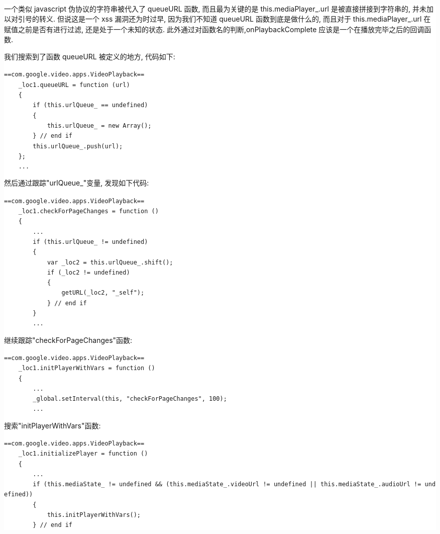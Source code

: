 一个类似 javascript 伪协议的字符串被代入了 queueURL 函数, 而且最为关键的是 this.mediaPlayer_.url 是被直接拼接到字符串的, 并未加以对引号的转义. 但说这是一个 xss 漏洞还为时过早, 因为我们不知道 queueURL 函数到底是做什么的, 而且对于 this.mediaPlayer_.url 在赋值之前是否有进行过滤, 还是处于一个未知的状态. 此外通过对函数名的判断,onPlaybackComplete 应该是一个在播放完毕之后的回调函数.

我们搜索到了函数 queueURL 被定义的地方, 代码如下:

```
==com.google.video.apps.VideoPlayback==
    _loc1.queueURL = function (url)
    {
        if (this.urlQueue_ == undefined)
        {
            this.urlQueue_ = new Array();
        } // end if
        this.urlQueue_.push(url);
    };
    ... 
```

然后通过跟踪"urlQueue_"变量, 发现如下代码:

```
==com.google.video.apps.VideoPlayback==
    _loc1.checkForPageChanges = function ()
    {
        ...
        if (this.urlQueue_ != undefined)
        {
            var _loc2 = this.urlQueue_.shift();
            if (_loc2 != undefined)
            {
                getURL(_loc2, "_self");
            } // end if
        }
        ... 
```

继续跟踪"checkForPageChanges"函数:

```
==com.google.video.apps.VideoPlayback==
    _loc1.initPlayerWithVars = function ()
    {
        ...
        _global.setInterval(this, "checkForPageChanges", 100);
        ... 
```

搜索"initPlayerWithVars"函数:

```
==com.google.video.apps.VideoPlayback==
    _loc1.initializePlayer = function ()
    {
        ...
        if (this.mediaState_ != undefined && (this.mediaState_.videoUrl != undefined || this.mediaState_.audioUrl != undefined))
        {
            this.initPlayerWithVars();
        } // end if 
```
